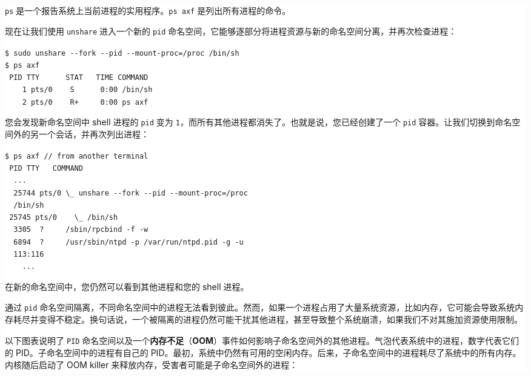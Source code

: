 `ps` 是一个报告系统上当前进程的实用程序。`ps axf` 是列出所有进程的命令。

现在让我们使用 `unshare` 进入一个新的 `pid` 命名空间，它能够逐部分将进程资源与新的命名空间分离，并再次检查进程：

```
$ sudo unshare --fork --pid --mount-proc=/proc /bin/sh
$ ps axf
 PID TTY      STAT   TIME COMMAND
    1 pts/0    S      0:00 /bin/sh
    2 pts/0    R+     0:00 ps axf
```

您会发现新命名空间中 shell 进程的 `pid` 变为 `1`，而所有其他进程都消失了。也就是说，您已经创建了一个 `pid` 容器。让我们切换到命名空间外的另一个会话，并再次列出进程：

```
$ ps axf // from another terminal
 PID TTY   COMMAND
  ...
  25744 pts/0 \_ unshare --fork --pid --mount-proc=/proc    
  /bin/sh
 25745 pts/0    \_ /bin/sh
  3305  ?     /sbin/rpcbind -f -w
  6894  ?     /usr/sbin/ntpd -p /var/run/ntpd.pid -g -u  
  113:116
    ...
```

在新的命名空间中，您仍然可以看到其他进程和您的 shell 进程。

通过 `pid` 命名空间隔离，不同命名空间中的进程无法看到彼此。然而，如果一个进程占用了大量系统资源，比如内存，它可能会导致系统内存耗尽并变得不稳定。换句话说，一个被隔离的进程仍然可能干扰其他进程，甚至导致整个系统崩溃，如果我们不对其施加资源使用限制。

以下图表说明了 `PID` 命名空间以及一个**内存不足**（**OOM**）事件如何影响子命名空间外的其他进程。气泡代表系统中的进程，数字代表它们的 PID。子命名空间中的进程有自己的 PID。最初，系统中仍然有可用的空闲内存。后来，子命名空间中的进程耗尽了系统中的所有内存。内核随后启动了 OOM killer 来释放内存，受害者可能是子命名空间外的进程：
